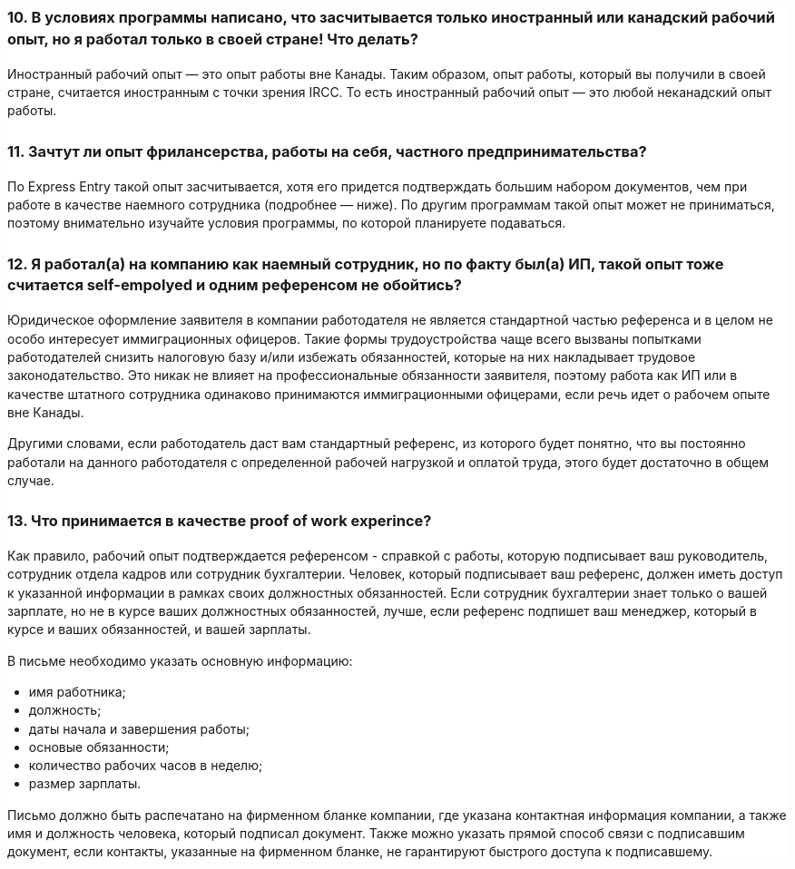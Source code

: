 ### __10. В условиях программы написано, что засчитывается только иностранный или канадский рабочий опыт, но я работал только в своей стране! Что делать?__

Иностранный рабочий опыт — это опыт работы вне Канады. Таким образом, опыт работы, который вы получили в своей стране, считается иностранным с точки зрения IRCC. То есть иностранный рабочий опыт — это любой неканадский опыт работы.

### __11. Зачтут ли опыт фрилансерства, работы на себя, частного предпринимательства?__

По Express Entry такой опыт засчитывается, хотя его придется подтверждать большим набором документов, чем при работе в качестве наемного сотрудника (подробнее — ниже). По другим программам такой опыт может не приниматься, поэтому внимательно изучайте условия программы, по которой планируете подаваться.

### __12. Я работал(а) на компанию как наемный сотрудник, но по факту был(а) ИП, такой опыт тоже считается self-empolyed и одним референсом не обойтись?__

Юридическое оформление заявителя в компании работодателя не является стандартной частью референса и в целом не особо интересует иммиграционных офицеров. Такие формы трудоустройства чаще всего вызваны попытками работодателей снизить налоговую базу и/или избежать обязанностей, которые на них накладывает трудовое законодательство. Это никак не влияет на профессиональные обязанности заявителя, поэтому работа как ИП или в качестве штатного сотрудника одинаково принимаются иммиграционными офицерами, если речь идет о рабочем опыте вне Канады.

Другими словами, если работодатель даст вам стандартный референс, из которого будет понятно, что вы постоянно работали на данного работодателя с определенной рабочей нагрузкой и оплатой труда, этого будет достаточно в общем случае.

### __13. Что принимается в качестве proof of work experince?__

Как правило, рабочий опыт подтверждается референсом - справкой с работы, которую подписывает ваш руководитель, сотрудник отдела кадров или сотрудник бухгалтерии. Человек, который подписывает ваш референс, должен иметь доступ к указанной информации в рамках своих должностных обязанностей. Если сотрудник бухгалтерии знает только о вашей зарплате, но не в курсе ваших должностных обязанностей, лучше, если референс подпишет ваш менеджер, который в курсе и ваших обязанностей, и вашей зарплаты.

В письме необходимо указать основную информацию: 

* имя работника;
* должность;
* даты начала и завершения работы;
* основые обязанности;
* количество рабочих часов в неделю;
* размер зарплаты.
  
Письмо должно быть распечатано на фирменном бланке компании, где указана контактная информация компании, а также имя и должность человека, который подписал документ. Также можно указать прямой способ связи с подписавшим документ, если контакты, указанные на фирменном бланке, не гарантируют быстрого доступа к подписавшему.
